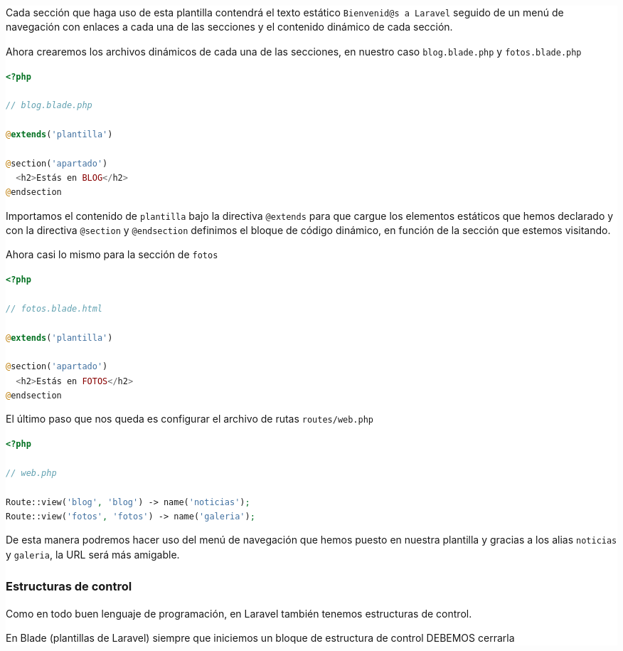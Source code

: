 Cada sección que haga uso de esta plantilla contendrá el texto estático `Bienvenid@s a Laravel` seguido de un menú de navegación con enlaces a cada una de las secciones y el contenido dinámico de cada sección.

Ahora crearemos los archivos dinámicos de cada una de las secciones, en nuestro caso `blog.blade.php` y `fotos.blade.php`

```php
<?php

// blog.blade.php

@extends('plantilla')

@section('apartado')
  <h2>Estás en BLOG</h2>
@endsection
```

Importamos el contenido de `plantilla` bajo la directiva `@extends` para que cargue los elementos estáticos que hemos declarado y con la directiva `@section` y `@endsection` definimos el bloque de código dinámico, en función de la sección que estemos visitando.

Ahora casi lo mismo para la sección de `fotos`

```php
<?php

// fotos.blade.html

@extends('plantilla')

@section('apartado')
  <h2>Estás en FOTOS</h2>
@endsection
```

El último paso que nos queda es configurar el archivo de rutas `routes/web.php`

```php
<?php

// web.php

Route::view('blog', 'blog') -> name('noticias');
Route::view('fotos', 'fotos') -> name('galeria');
```

De esta manera podremos hacer uso del menú de navegación que hemos puesto en nuestra plantilla y gracias a los alias `noticias` y `galeria`, la URL será más amigable.

### Estructuras de control

Como en todo buen lenguaje de programación, en Laravel también tenemos estructuras de control.

En Blade (plantillas de Laravel) siempre que iniciemos un bloque de estructura de control DEBEMOS cerrarla
